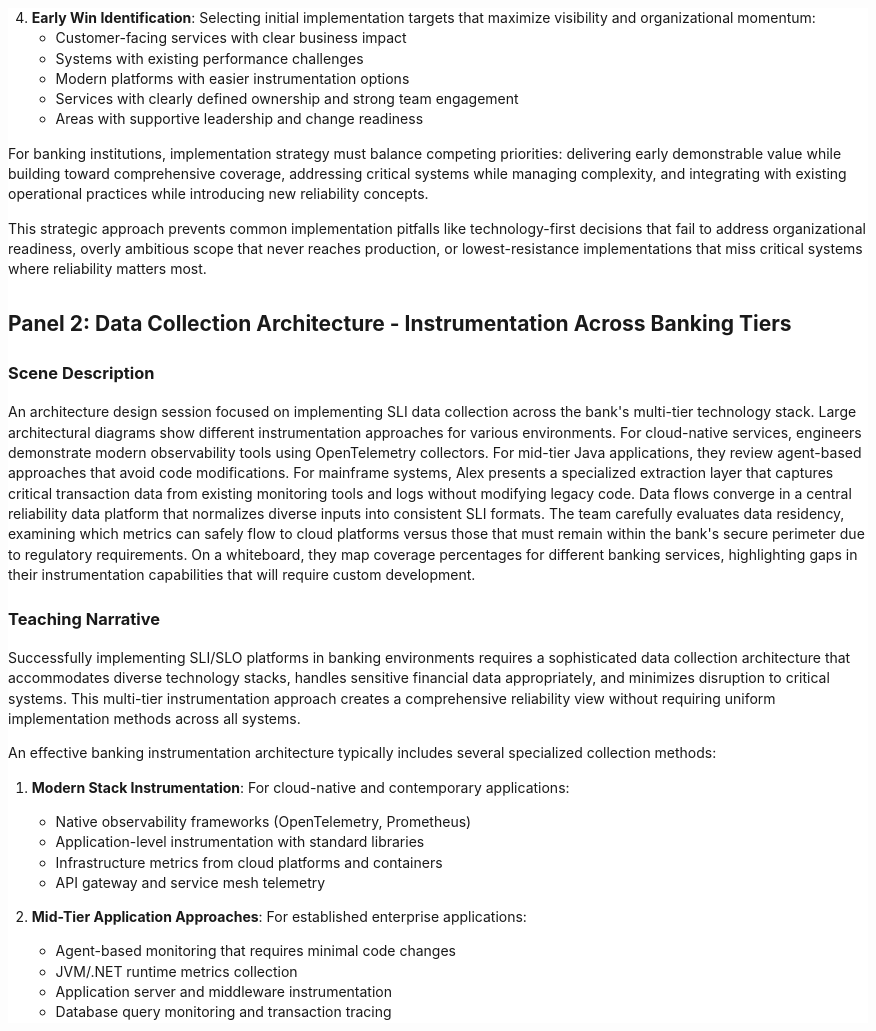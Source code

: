 4. **Early Win Identification**: Selecting initial implementation targets that maximize visibility and organizational momentum:
   - Customer-facing services with clear business impact
   - Systems with existing performance challenges
   - Modern platforms with easier instrumentation options
   - Services with clearly defined ownership and strong team engagement
   - Areas with supportive leadership and change readiness

For banking institutions, implementation strategy must balance competing priorities: delivering early demonstrable value while building toward comprehensive coverage, addressing critical systems while managing complexity, and integrating with existing operational practices while introducing new reliability concepts.

This strategic approach prevents common implementation pitfalls like technology-first decisions that fail to address organizational readiness, overly ambitious scope that never reaches production, or lowest-resistance implementations that miss critical systems where reliability matters most.

## Panel 2: Data Collection Architecture - Instrumentation Across Banking Tiers
### Scene Description

 An architecture design session focused on implementing SLI data collection across the bank's multi-tier technology stack. Large architectural diagrams show different instrumentation approaches for various environments. For cloud-native services, engineers demonstrate modern observability tools using OpenTelemetry collectors. For mid-tier Java applications, they review agent-based approaches that avoid code modifications. For mainframe systems, Alex presents a specialized extraction layer that captures critical transaction data from existing monitoring tools and logs without modifying legacy code. Data flows converge in a central reliability data platform that normalizes diverse inputs into consistent SLI formats. The team carefully evaluates data residency, examining which metrics can safely flow to cloud platforms versus those that must remain within the bank's secure perimeter due to regulatory requirements. On a whiteboard, they map coverage percentages for different banking services, highlighting gaps in their instrumentation capabilities that will require custom development.

### Teaching Narrative
Successfully implementing SLI/SLO platforms in banking environments requires a sophisticated data collection architecture that accommodates diverse technology stacks, handles sensitive financial data appropriately, and minimizes disruption to critical systems. This multi-tier instrumentation approach creates a comprehensive reliability view without requiring uniform implementation methods across all systems.

An effective banking instrumentation architecture typically includes several specialized collection methods:

1. **Modern Stack Instrumentation**: For cloud-native and contemporary applications:
   - Native observability frameworks (OpenTelemetry, Prometheus)
   - Application-level instrumentation with standard libraries
   - Infrastructure metrics from cloud platforms and containers
   - API gateway and service mesh telemetry

2. **Mid-Tier Application Approaches**: For established enterprise applications:
   - Agent-based monitoring that requires minimal code changes
   - JVM/.NET runtime metrics collection
   - Application server and middleware instrumentation
   - Database query monitoring and transaction tracing
